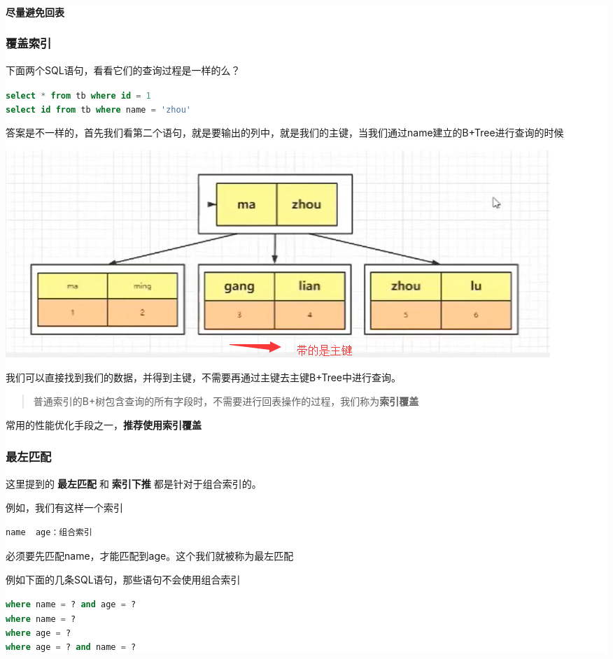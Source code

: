 **尽量避免回表**

### 覆盖索引

下面两个SQL语句，看看它们的查询过程是一样的么？

```SQL
select * from tb where id = 1
select id from tb where name = 'zhou'
```

答案是不一样的，首先我们看第二个语句，就是要输出的列中，就是我们的主键，当我们通过name建立的B+Tree进行查询的时候

![image-20200629094800800](images/image-20200629094800800.png)

我们可以直接找到我们的数据，并得到主键，不需要再通过主键去主键B+Tree中进行查询。

> 普通索引的B+树包含查询的所有字段时，不需要进行回表操作的过程，我们称为**索引覆盖**
>

常用的性能优化手段之一，**推荐使用索引覆盖**

### 最左匹配

这里提到的 **最左匹配** 和 **索引下推** 都是针对于组合索引的。

例如，我们有这样一个索引

```
name  age：组合索引
```

必须要先匹配name，才能匹配到age。这个我们就被称为最左匹配

例如下面的几条SQL语句，那些语句不会使用组合索引

```sql
where name = ? and age = ?
where name = ?
where age = ?
where age = ? and name = ?
```
